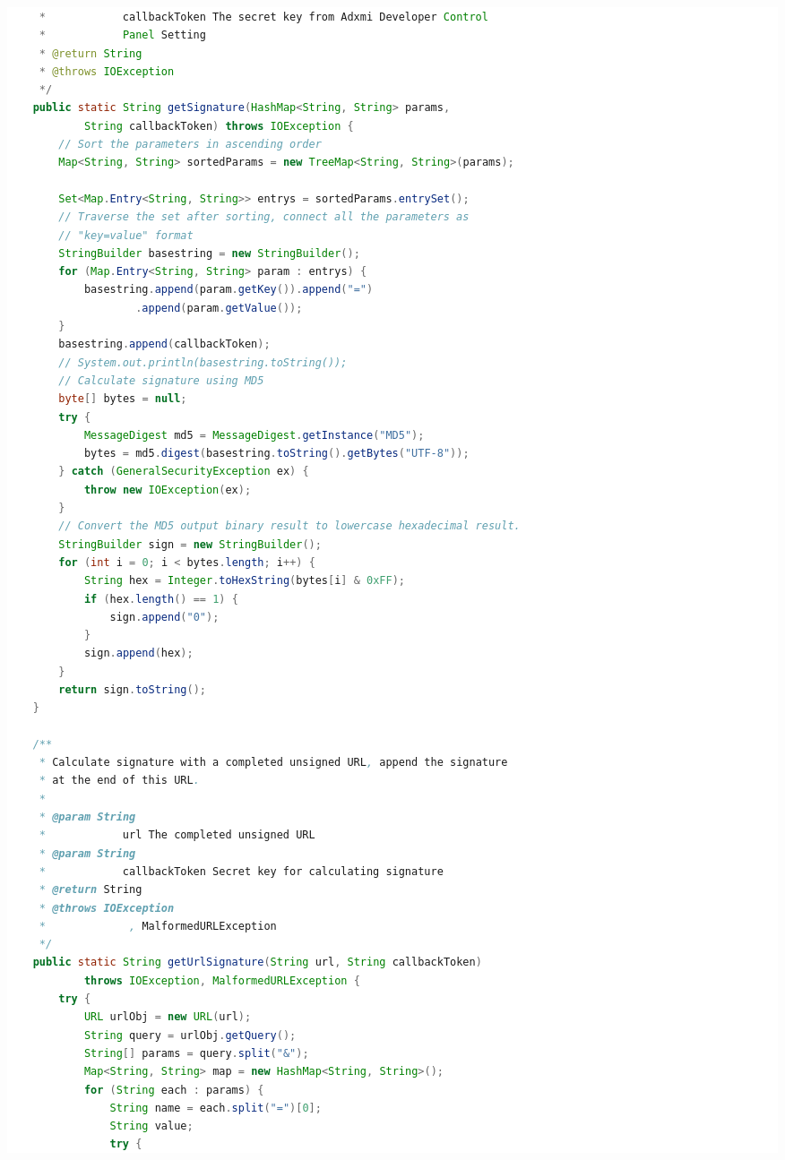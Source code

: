 ```java
     *            callbackToken The secret key from Adxmi Developer Control
     *            Panel Setting
     * @return String
     * @throws IOException
     */
    public static String getSignature(HashMap<String, String> params,
            String callbackToken) throws IOException {
        // Sort the parameters in ascending order
        Map<String, String> sortedParams = new TreeMap<String, String>(params);

        Set<Map.Entry<String, String>> entrys = sortedParams.entrySet();
        // Traverse the set after sorting, connect all the parameters as
        // "key=value" format
        StringBuilder basestring = new StringBuilder();
        for (Map.Entry<String, String> param : entrys) {
            basestring.append(param.getKey()).append("=")
                    .append(param.getValue());
        }
        basestring.append(callbackToken);
        // System.out.println(basestring.toString());
        // Calculate signature using MD5
        byte[] bytes = null;
        try {
            MessageDigest md5 = MessageDigest.getInstance("MD5");
            bytes = md5.digest(basestring.toString().getBytes("UTF-8"));
        } catch (GeneralSecurityException ex) {
            throw new IOException(ex);
        }
        // Convert the MD5 output binary result to lowercase hexadecimal result.
        StringBuilder sign = new StringBuilder();
        for (int i = 0; i < bytes.length; i++) {
            String hex = Integer.toHexString(bytes[i] & 0xFF);
            if (hex.length() == 1) {
                sign.append("0");
            }
            sign.append(hex);
        }
        return sign.toString();
    }

    /**
     * Calculate signature with a completed unsigned URL, append the signature
     * at the end of this URL.
     *
     * @param String
     *            url The completed unsigned URL
     * @param String
     *            callbackToken Secret key for calculating signature
     * @return String
     * @throws IOException
     *             , MalformedURLException
     */
    public static String getUrlSignature(String url, String callbackToken)
            throws IOException, MalformedURLException {
        try {
            URL urlObj = new URL(url);
            String query = urlObj.getQuery();
            String[] params = query.split("&");
            Map<String, String> map = new HashMap<String, String>();
            for (String each : params) {
                String name = each.split("=")[0];
                String value;
                try {
```